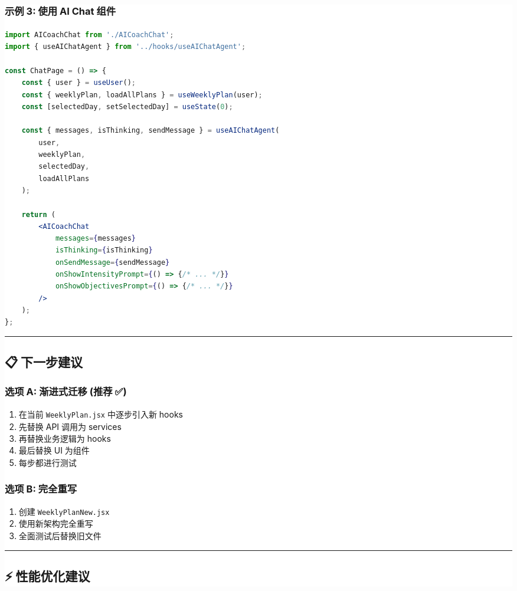 ### 示例 3: 使用 AI Chat 组件

```jsx
import AICoachChat from './AICoachChat';
import { useAIChatAgent } from '../hooks/useAIChatAgent';

const ChatPage = () => {
    const { user } = useUser();
    const { weeklyPlan, loadAllPlans } = useWeeklyPlan(user);
    const [selectedDay, setSelectedDay] = useState(0);
    
    const { messages, isThinking, sendMessage } = useAIChatAgent(
        user,
        weeklyPlan,
        selectedDay,
        loadAllPlans
    );

    return (
        <AICoachChat
            messages={messages}
            isThinking={isThinking}
            onSendMessage={sendMessage}
            onShowIntensityPrompt={() => {/* ... */}}
            onShowObjectivesPrompt={() => {/* ... */}}
        />
    );
};
```

---

## 📋 下一步建议

### 选项 A: 渐进式迁移 (推荐 ✅)
1. 在当前 `WeeklyPlan.jsx` 中逐步引入新 hooks
2. 先替换 API 调用为 services
3. 再替换业务逻辑为 hooks
4. 最后替换 UI 为组件
5. 每步都进行测试

### 选项 B: 完全重写
1. 创建 `WeeklyPlanNew.jsx`
2. 使用新架构完全重写
3. 全面测试后替换旧文件

---

## ⚡ 性能优化建议
